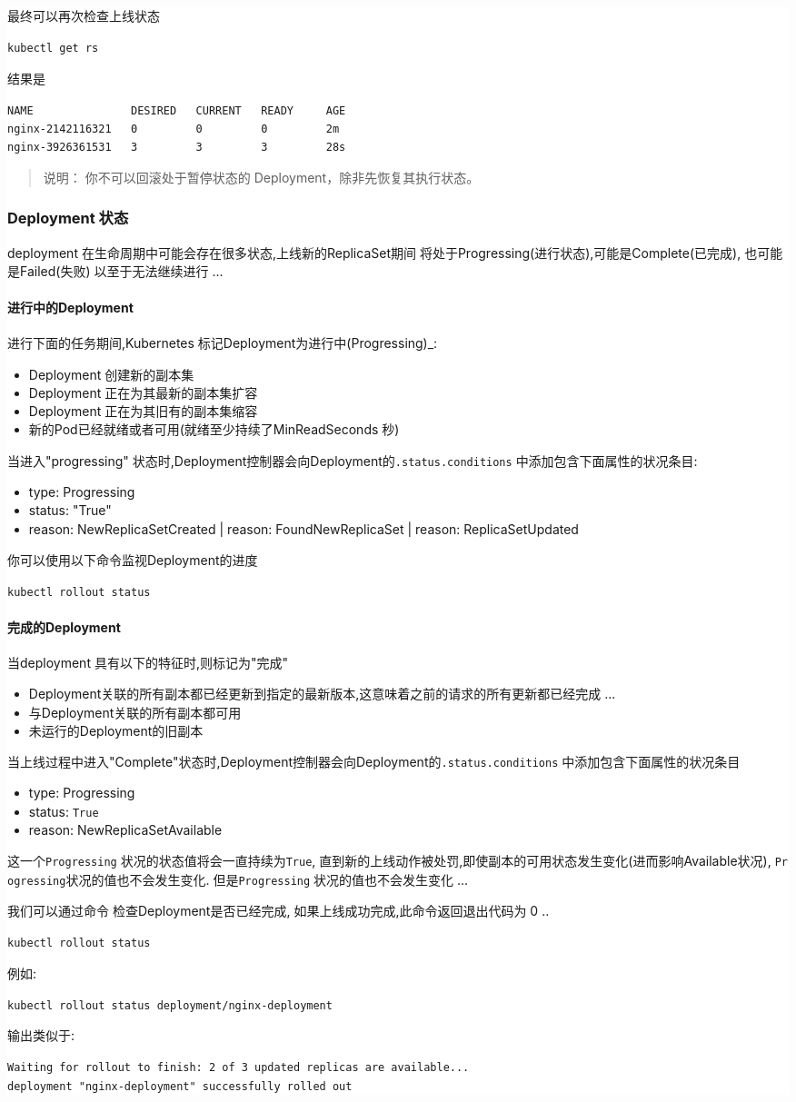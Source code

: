 
最终可以再次检查上线状态
```shell
kubectl get rs
```
结果是
```text
NAME               DESIRED   CURRENT   READY     AGE
nginx-2142116321   0         0         0         2m
nginx-3926361531   3         3         3         28s
```

> 说明：
> 你不可以回滚处于暂停状态的 Deployment，除非先恢复其执行状态。


### Deployment 状态
deployment 在生命周期中可能会存在很多状态,上线新的ReplicaSet期间 将处于Progressing(进行状态),可能是Complete(已完成),
也可能是Failed(失败) 以至于无法继续进行 ...

#### 进行中的Deployment
进行下面的任务期间,Kubernetes 标记Deployment为进行中(Progressing)_:
- Deployment 创建新的副本集
- Deployment 正在为其最新的副本集扩容
- Deployment 正在为其旧有的副本集缩容
- 新的Pod已经就绪或者可用(就绪至少持续了MinReadSeconds 秒)

当进入"progressing" 状态时,Deployment控制器会向Deployment的`.status.conditions` 中添加包含下面属性的状况条目:
- type: Progressing
- status: "True"
- reason: NewReplicaSetCreated | reason: FoundNewReplicaSet | reason: ReplicaSetUpdated

你可以使用以下命令监视Deployment的进度
```shell
kubectl rollout status
```

#### 完成的Deployment
当deployment 具有以下的特征时,则标记为"完成"
- Deployment关联的所有副本都已经更新到指定的最新版本,这意味着之前的请求的所有更新都已经完成 ...
- 与Deployment关联的所有副本都可用
- 未运行的Deployment的旧副本

当上线过程中进入"Complete"状态时,Deployment控制器会向Deployment的`.status.conditions` 中添加包含下面属性的状况条目
- type: Progressing
- status: `True`
- reason: NewReplicaSetAvailable

这一个`Progressing` 状况的状态值将会一直持续为`True`, 直到新的上线动作被处罚,即使副本的可用状态发生变化(进而影响Available状况),
`Progressing`状况的值也不会发生变化. 但是`Progressing` 状况的值也不会发生变化 ...

我们可以通过命令 检查Deployment是否已经完成, 如果上线成功完成,此命令返回退出代码为 0 ..
```shell
kubectl rollout status
```
例如:
```shell
kubectl rollout status deployment/nginx-deployment
```
输出类似于:
```text
Waiting for rollout to finish: 2 of 3 updated replicas are available...
deployment "nginx-deployment" successfully rolled out
```
